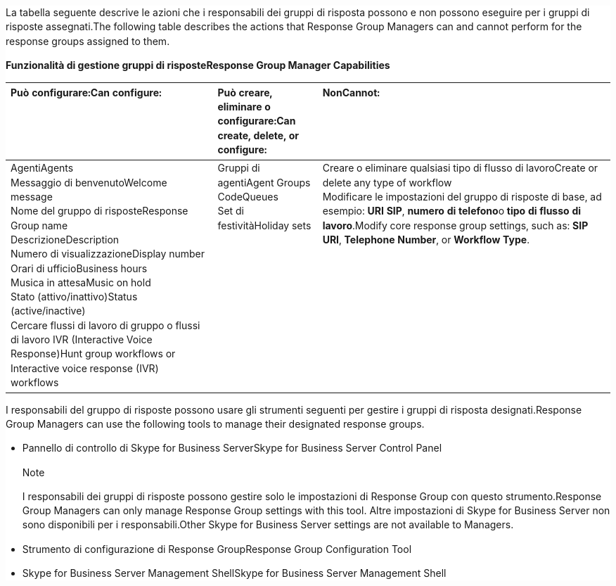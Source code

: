 <span data-ttu-id="9aa97-152">La tabella seguente descrive le azioni che i responsabili dei gruppi di risposta possono e non possono eseguire per i gruppi di risposte assegnati.</span><span class="sxs-lookup"><span data-stu-id="9aa97-152">The following table describes the actions that Response Group Managers can and cannot perform for the response groups assigned to them.</span></span>

<span data-ttu-id="9aa97-153">**Funzionalità di gestione gruppi di risposte**</span><span class="sxs-lookup"><span data-stu-id="9aa97-153">**Response Group Manager Capabilities**</span></span>

|<span data-ttu-id="9aa97-154">**Può configurare:**</span><span class="sxs-lookup"><span data-stu-id="9aa97-154">**Can configure:**</span></span>|<span data-ttu-id="9aa97-155">**Può creare, eliminare o configurare:**</span><span class="sxs-lookup"><span data-stu-id="9aa97-155">**Can create, delete, or configure:**</span></span>|<span data-ttu-id="9aa97-156">**Non**</span><span class="sxs-lookup"><span data-stu-id="9aa97-156">**Cannot:**</span></span>|
|:-----|:-----|:-----|
| <span data-ttu-id="9aa97-157">Agenti</span><span class="sxs-lookup"><span data-stu-id="9aa97-157">Agents</span></span> <br/>  <span data-ttu-id="9aa97-158">Messaggio di benvenuto</span><span class="sxs-lookup"><span data-stu-id="9aa97-158">Welcome message</span></span> <br/>  <span data-ttu-id="9aa97-159">Nome del gruppo di risposte</span><span class="sxs-lookup"><span data-stu-id="9aa97-159">Response Group name</span></span> <br/>  <span data-ttu-id="9aa97-160">Descrizione</span><span class="sxs-lookup"><span data-stu-id="9aa97-160">Description</span></span> <br/>  <span data-ttu-id="9aa97-161">Numero di visualizzazione</span><span class="sxs-lookup"><span data-stu-id="9aa97-161">Display number</span></span> <br/>  <span data-ttu-id="9aa97-162">Orari di ufficio</span><span class="sxs-lookup"><span data-stu-id="9aa97-162">Business hours</span></span> <br/>  <span data-ttu-id="9aa97-163">Musica in attesa</span><span class="sxs-lookup"><span data-stu-id="9aa97-163">Music on hold</span></span> <br/>  <span data-ttu-id="9aa97-164">Stato (attivo/inattivo)</span><span class="sxs-lookup"><span data-stu-id="9aa97-164">Status (active/inactive)</span></span> <br/>  <span data-ttu-id="9aa97-165">Cercare flussi di lavoro di gruppo o flussi di lavoro IVR (Interactive Voice Response)</span><span class="sxs-lookup"><span data-stu-id="9aa97-165">Hunt group workflows or Interactive voice response (IVR) workflows</span></span> <br/> | <span data-ttu-id="9aa97-166">Gruppi di agenti</span><span class="sxs-lookup"><span data-stu-id="9aa97-166">Agent Groups</span></span> <br/>  <span data-ttu-id="9aa97-167">Code</span><span class="sxs-lookup"><span data-stu-id="9aa97-167">Queues</span></span> <br/>  <span data-ttu-id="9aa97-168">Set di festività</span><span class="sxs-lookup"><span data-stu-id="9aa97-168">Holiday sets</span></span> <br/> | <span data-ttu-id="9aa97-169">Creare o eliminare qualsiasi tipo di flusso di lavoro</span><span class="sxs-lookup"><span data-stu-id="9aa97-169">Create or delete any type of workflow</span></span> <br/>  <span data-ttu-id="9aa97-170">Modificare le impostazioni del gruppo di risposte di base, ad esempio: **URI SIP**, **numero di telefono**o **tipo di flusso di lavoro**.</span><span class="sxs-lookup"><span data-stu-id="9aa97-170">Modify core response group settings, such as: **SIP URI**, **Telephone Number**, or **Workflow Type**.</span></span>  <br/> |

<span data-ttu-id="9aa97-171">I responsabili del gruppo di risposte possono usare gli strumenti seguenti per gestire i gruppi di risposta designati.</span><span class="sxs-lookup"><span data-stu-id="9aa97-171">Response Group Managers can use the following tools to manage their designated response groups.</span></span>

- <span data-ttu-id="9aa97-172">Pannello di controllo di Skype for Business Server</span><span class="sxs-lookup"><span data-stu-id="9aa97-172">Skype for Business Server Control Panel</span></span>

    > [!NOTE]
    > <span data-ttu-id="9aa97-173">I responsabili dei gruppi di risposte possono gestire solo le impostazioni di Response Group con questo strumento.</span><span class="sxs-lookup"><span data-stu-id="9aa97-173">Response Group Managers can only manage Response Group settings with this tool.</span></span> <span data-ttu-id="9aa97-174">Altre impostazioni di Skype for Business Server non sono disponibili per i responsabili.</span><span class="sxs-lookup"><span data-stu-id="9aa97-174">Other Skype for Business Server settings are not available to Managers.</span></span>

- <span data-ttu-id="9aa97-175">Strumento di configurazione di Response Group</span><span class="sxs-lookup"><span data-stu-id="9aa97-175">Response Group Configuration Tool</span></span>

- <span data-ttu-id="9aa97-176">Skype for Business Server Management Shell</span><span class="sxs-lookup"><span data-stu-id="9aa97-176">Skype for Business Server Management Shell</span></span>
